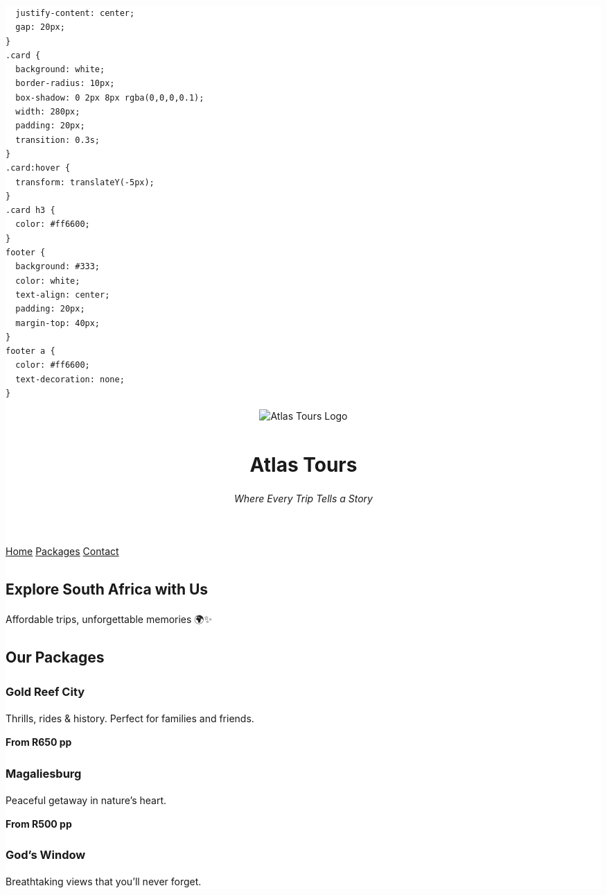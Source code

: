      justify-content: center;
      gap: 20px;
    }
    .card {
      background: white;
      border-radius: 10px;
      box-shadow: 0 2px 8px rgba(0,0,0,0.1);
      width: 280px;
      padding: 20px;
      transition: 0.3s;
    }
    .card:hover {
      transform: translateY(-5px);
    }
    .card h3 {
      color: #ff6600;
    }
    footer {
      background: #333;
      color: white;
      text-align: center;
      padding: 20px;
      margin-top: 40px;
    }
    footer a {
      color: #ff6600;
      text-decoration: none;
    }
  </style>
</head>
<body>

  <header>
    <img src="YOUR-LOGO.png" alt="Atlas Tours Logo">
    <h1>Atlas Tours</h1>
    <p><em>Where Every Trip Tells a Story</em></p>
  </header>

  <nav>
    <a href="#">Home</a>
    <a href="#packages">Packages</a>
    <a href="#contact">Contact</a>
  </nav>

  <section class="hero">
    <h1>Explore South Africa with Us</h1>
    <p>Affordable trips, unforgettable memories 🌍✨</p>
  </section>

  <section class="section" id="packages">
    <h2>Our Packages</h2>
    <div class="packages">
      <div class="card">
        <h3>Gold Reef City</h3>
        <p>Thrills, rides & history. Perfect for families and friends.</p>
        <p><strong>From R650 pp</strong></p>
      </div>
      <div class="card">
        <h3>Magaliesburg</h3>
        <p>Peaceful getaway in nature’s heart.</p>
        <p><strong>From R500 pp</strong></p>
      </div>
      <div class="card">
        <h3>God’s Window</h3>
        <p>Breathtaking views that you’ll never forget.</p>